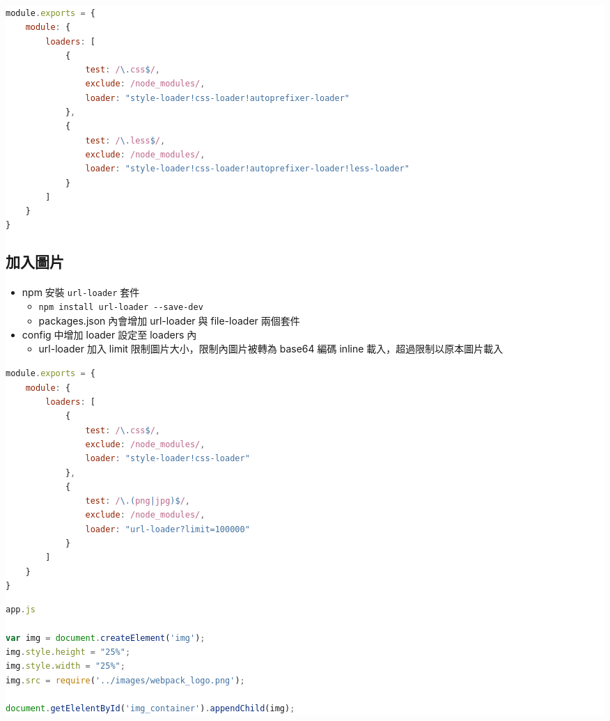 ````javascript
module.exports = {
    module: {
        loaders: [
            {
                test: /\.css$/,
                exclude: /node_modules/,
                loader: "style-loader!css-loader!autoprefixer-loader"
            },
            {
                test: /\.less$/,
                exclude: /node_modules/,
                loader: "style-loader!css-loader!autoprefixer-loader!less-loader"
            }
        ]
    }
}
````

<a name="加入圖片"></a>
## 加入圖片

* npm 安裝 `url-loader` 套件
    * `npm install url-loader --save-dev`
    * packages.json 內會增加 url-loader 與 file-loader 兩個套件
* config 中增加 loader 設定至 loaders 內
    * url-loader 加入 limit 限制圖片大小，限制內圖片被轉為 base64 編碼 inline 載入，超過限制以原本圖片載入

````javascript
module.exports = {
    module: {
        loaders: [
            {
                test: /\.css$/,
                exclude: /node_modules/,
                loader: "style-loader!css-loader"
            },
            {
                test: /\.(png|jpg)$/,
                exclude: /node_modules/,
                loader: "url-loader?limit=100000"
            }
        ]
    }
}
````

````javascript
app.js

var img = document.createElement('img');
img.style.height = "25%";
img.style.width = "25%";
img.src = require('../images/webpack_logo.png');

document.getElelentById('img_container').appendChild(img);
````
